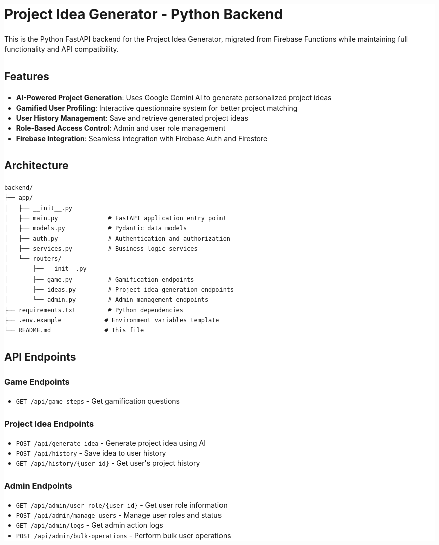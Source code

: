 # Project Idea Generator - Python Backend

This is the Python FastAPI backend for the Project Idea Generator, migrated from Firebase Functions while maintaining full functionality and API compatibility.

## Features

- **AI-Powered Project Generation**: Uses Google Gemini AI to generate personalized project ideas
- **Gamified User Profiling**: Interactive questionnaire system for better project matching
- **User History Management**: Save and retrieve generated project ideas
- **Role-Based Access Control**: Admin and user role management
- **Firebase Integration**: Seamless integration with Firebase Auth and Firestore

## Architecture

```
backend/
├── app/
│   ├── __init__.py
│   ├── main.py              # FastAPI application entry point
│   ├── models.py            # Pydantic data models
│   ├── auth.py              # Authentication and authorization
│   ├── services.py          # Business logic services
│   └── routers/
│       ├── __init__.py
│       ├── game.py          # Gamification endpoints
│       ├── ideas.py         # Project idea generation endpoints
│       └── admin.py         # Admin management endpoints
├── requirements.txt         # Python dependencies
├── .env.example            # Environment variables template
└── README.md               # This file
```

## API Endpoints

### Game Endpoints
- `GET /api/game-steps` - Get gamification questions

### Project Idea Endpoints
- `POST /api/generate-idea` - Generate project idea using AI
- `POST /api/history` - Save idea to user history
- `GET /api/history/{user_id}` - Get user's project history

### Admin Endpoints
- `GET /api/admin/user-role/{user_id}` - Get user role information
- `POST /api/admin/manage-users` - Manage user roles and status
- `GET /api/admin/logs` - Get admin action logs
- `POST /api/admin/bulk-operations` - Perform bulk user operations
